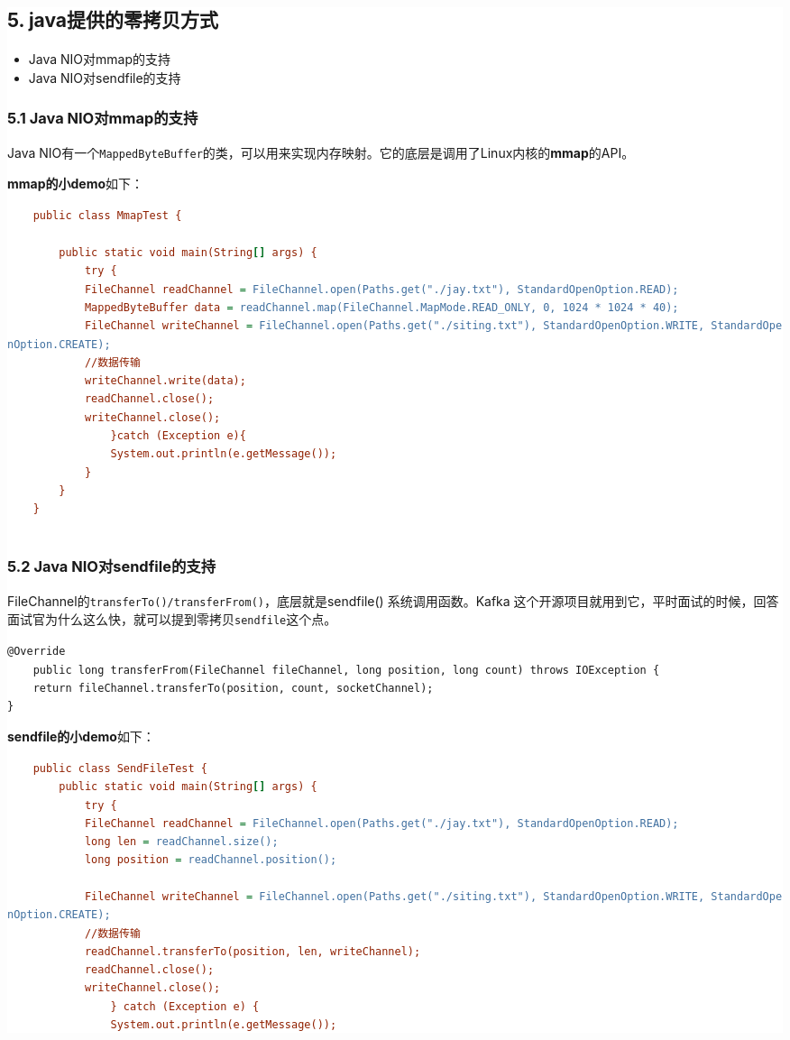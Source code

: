 5\. java提供的零拷贝方式
----------------

*   Java NIO对mmap的支持
*   Java NIO对sendfile的支持

### 5.1 Java NIO对mmap的支持

Java NIO有一个`MappedByteBuffer`的类，可以用来实现内存映射。它的底层是调用了Linux内核的**mmap**的API。

**mmap的小demo**如下：

```ini
    public class MmapTest {
    
        public static void main(String[] args) {
            try {
            FileChannel readChannel = FileChannel.open(Paths.get("./jay.txt"), StandardOpenOption.READ);
            MappedByteBuffer data = readChannel.map(FileChannel.MapMode.READ_ONLY, 0, 1024 * 1024 * 40);
            FileChannel writeChannel = FileChannel.open(Paths.get("./siting.txt"), StandardOpenOption.WRITE, StandardOpenOption.CREATE);
            //数据传输
            writeChannel.write(data);
            readChannel.close();
            writeChannel.close();
                }catch (Exception e){
                System.out.println(e.getMessage());
            }
        }
    }
    
```

### 5.2 Java NIO对sendfile的支持

FileChannel的`transferTo()/transferFrom()`，底层就是sendfile() 系统调用函数。Kafka 这个开源项目就用到它，平时面试的时候，回答面试官为什么这么快，就可以提到零拷贝`sendfile`这个点。

```arduino
@Override
    public long transferFrom(FileChannel fileChannel, long position, long count) throws IOException {
    return fileChannel.transferTo(position, count, socketChannel);
}
```

**sendfile的小demo**如下：

```ini
    public class SendFileTest {
        public static void main(String[] args) {
            try {
            FileChannel readChannel = FileChannel.open(Paths.get("./jay.txt"), StandardOpenOption.READ);
            long len = readChannel.size();
            long position = readChannel.position();
            
            FileChannel writeChannel = FileChannel.open(Paths.get("./siting.txt"), StandardOpenOption.WRITE, StandardOpenOption.CREATE);
            //数据传输
            readChannel.transferTo(position, len, writeChannel);
            readChannel.close();
            writeChannel.close();
                } catch (Exception e) {
                System.out.println(e.getMessage());
```